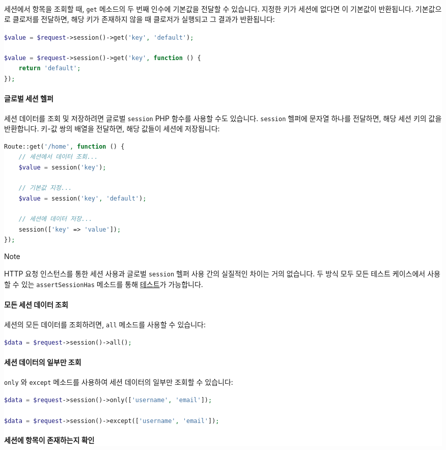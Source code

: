 세션에서 항목을 조회할 때, `get` 메소드의 두 번째 인수에 기본값을 전달할 수 있습니다. 지정한 키가 세션에 없다면 이 기본값이 반환됩니다. 기본값으로 클로저를 전달하면, 해당 키가 존재하지 않을 때 클로저가 실행되고 그 결과가 반환됩니다:

```php
$value = $request->session()->get('key', 'default');

$value = $request->session()->get('key', function () {
    return 'default';
});
```

<a name="the-global-session-helper"></a>
#### 글로벌 세션 헬퍼

세션 데이터를 조회 및 저장하려면 글로벌 `session` PHP 함수를 사용할 수도 있습니다. `session` 헬퍼에 문자열 하나를 전달하면, 해당 세션 키의 값을 반환합니다. 키-값 쌍의 배열을 전달하면, 해당 값들이 세션에 저장됩니다:

```php
Route::get('/home', function () {
    // 세션에서 데이터 조회...
    $value = session('key');

    // 기본값 지정...
    $value = session('key', 'default');

    // 세션에 데이터 저장...
    session(['key' => 'value']);
});
```

> [!NOTE]
> HTTP 요청 인스턴스를 통한 세션 사용과 글로벌 `session` 헬퍼 사용 간의 실질적인 차이는 거의 없습니다. 두 방식 모두 모든 테스트 케이스에서 사용할 수 있는 `assertSessionHas` 메소드를 통해 [테스트](docs/{{version}}/testing)가 가능합니다.

<a name="retrieving-all-session-data"></a>
#### 모든 세션 데이터 조회

세션의 모든 데이터를 조회하려면, `all` 메소드를 사용할 수 있습니다:

```php
$data = $request->session()->all();
```

<a name="retrieving-a-portion-of-the-session-data"></a>
#### 세션 데이터의 일부만 조회

`only` 와 `except` 메소드를 사용하여 세션 데이터의 일부만 조회할 수 있습니다:

```php
$data = $request->session()->only(['username', 'email']);

$data = $request->session()->except(['username', 'email']);
```

<a name="determining-if-an-item-exists-in-the-session"></a>
#### 세션에 항목이 존재하는지 확인

